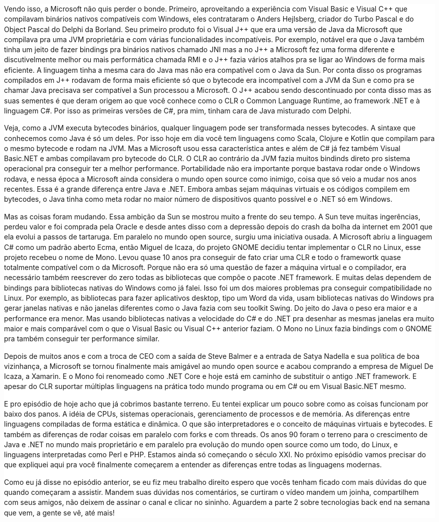 <p>Vendo isso, a Microsoft não quis perder o bonde. Primeiro, aproveitando a experiência com Visual Basic e Visual C++ que compilavam binários nativos compatíveis com Windows, eles contrataram o Anders Hejlsberg, criador do Turbo Pascal e do Object Pascal do Delphi da Borland. Seu primeiro produto foi o Visual J++ que era uma versão de Java da Microsoft que compilava pra uma JVM proprietária e com várias funcionalidades incompatíveis. Por exemplo, notável era que o Java também tinha um jeito de fazer bindings pra binários nativos chamado JNI mas a no J++ a Microsoft fez uma forma diferente e discutivelmente melhor ou mais performática chamada RMI e o J++ fazia vários atalhos pra se ligar ao Windows de forma mais eficiente. A linguagem tinha a mesma cara do Java mas não era compatível com o Java da Sun. Por conta disso os programas compilados em J++ rodavam de forma mais eficiente só que o bytecode era incompatível com a JVM da Sun e como pra se chamar Java precisava ser compatível a Sun processou a Microsoft. O J++ acabou sendo descontinuado por conta disso mas as suas sementes é que deram origem ao que você conhece como o CLR o Common Language Runtime, ao framework .NET e à linguagem C#. Por isso as primeiras versões de C#, pra mim, tinham cara de Java misturado com Delphi.</p>
<p>Veja, como a JVM executa bytecodes binários, qualquer linguagem pode ser transformada nesses bytecodes. A sintaxe que conhecemos como Java é só um deles. Por isso hoje em dia você tem linguagens como Scala, Clojure e Kotlin que compilam para o mesmo bytecode e rodam na JVM. Mas a Microsoft usou essa característica antes e além de C# já fez também Visual Basic.NET e ambas compilavam pro bytecode do CLR. O CLR ao contrário da JVM fazia muitos bindinds direto pro sistema operacional pra conseguir ter a melhor performance. Portabilidade não era importante porque bastava rodar onde o Windows rodava, e nessa época a Microsoft ainda considera o mundo open source como inimigo, coisa que só veio a mudar nos anos recentes. Essa é a grande diferença entre Java e .NET. Embora ambas sejam máquinas virtuais e os códigos compilem em bytecodes, o Java tinha como meta rodar no maior número de dispositivos quanto possível e o .NET só em Windows.</p>
<p>Mas as coisas foram mudando. Essa ambição da Sun se mostrou muito a frente do seu tempo. A Sun teve muitas ingerências, perdeu valor e foi comprada pela Oracle e desde antes disso com a depressão depois do crash da bolha da internet em 2001 que ela evolui a passos de tartaruga. Em paralelo no mundo open source, surgiu uma iniciativa ousada. A Microsoft abriu a linguagem C# como um padrão aberto Ecma, então Miguel de Icaza, do projeto GNOME decidiu tentar implementar o CLR no Linux, esse projeto recebeu o nome de Mono. Levou quase 10 anos pra conseguir de fato criar uma CLR e todo o framewortk quase totalmente compatível com o da Microsoft. Porque não era só uma questão de fazer a máquina virtual e o compilador, era necessário também reescrever do zero todas as bibliotecas que compõe o pacote .NET framework.
  E muitas delas dependem de bindings para bibliotecas nativas do Windows como já falei. Isso foi um dos maiores problemas pra conseguir compatibilidade no Linux. Por exemplo, as bibliotecas para fazer aplicativos desktop, tipo um Word da vida, usam bibliotecas nativas do Windows pra gerar janelas nativas e não janelas diferentes como o Java fazia com seu toolkit Swing. Do jeito do Java o peso era maior e a performance era menor. Mas usando bibliotecas nativas a velocidade do C# e do .NET pra desenhar as mesmas janelas era muito maior e mais comparável com o que o Visual Basic ou Visual C++ anterior faziam. O Mono no Linux fazia bindings com o GNOME pra também conseguir ter performance similar.</p>
<p>Depois de muitos anos e com a troca de CEO com a saída de Steve Balmer e a entrada de Satya Nadella e sua política de boa vizinhança, a Microsoft se tornou finalmente mais amigável ao mundo open source e acabou comprando a empresa de Miguel De Icaza, a Xamarin. E o Mono foi renomeado como .NET Core e hoje está em caminho de substituir o antigo .NET framework. E apesar do CLR suportar múltiplas linguagens na prática todo mundo programa ou em C# ou em Visual Basic.NET mesmo.</p>
<p>E pro episódio de hoje acho que já cobrimos bastante terreno. Eu tentei explicar um pouco sobre como as coisas funcionam por baixo dos panos. A idéia de CPUs, sistemas operacionais, gerenciamento de processos e de memória. As diferenças entre linguagens compiladas de forma estática e dinâmica. O que são interpretadores e o conceito de máquinas virtuais e bytecodes. E também as diferenças de rodar coisas em paralelo com forks e com threads. Os anos 90 foram o terreno para o crescimento de Java e .NET no mundo mais proprietário e em paralelo pra evolução do mundo open source como um todo, do Linux, e linguagens interpretadas como Perl e PHP. Estamos ainda só começando o século XXI. No próximo episódio vamos precisar do que expliquei aqui pra você finalmente começarem a entender as diferenças entre todas as linguagens modernas.</p>
<p>Como eu já disse no episódio anterior, se eu fiz meu trabalho direito espero que vocês tenham ficado com mais dúvidas do que quando começaram a assistir. Mandem suas dúvidas nos comentários, se curtiram o vídeo mandem um joinha, compartilhem com seus amigos, não deixem de assinar o canal e clicar no sininho. Aguardem a parte 2 sobre tecnologias back end na semana que vem, a gente se vê, até mais!</p>
<p></p>